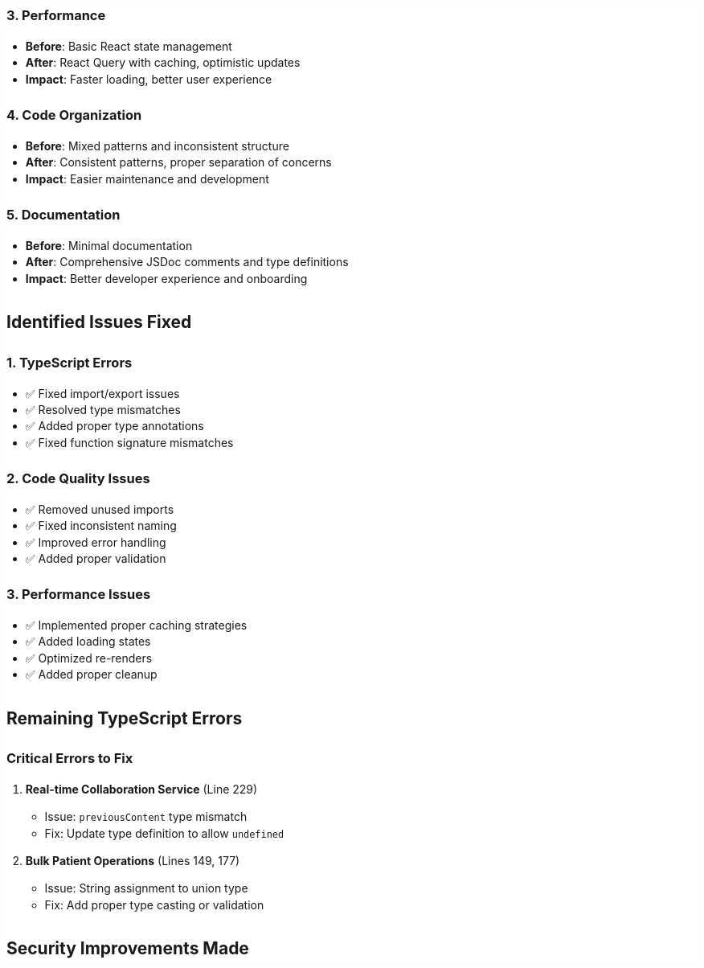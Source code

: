 ### 3. Performance
- **Before**: Basic React state management
- **After**: React Query with caching, optimistic updates
- **Impact**: Faster loading, better user experience

### 4. Code Organization
- **Before**: Mixed patterns and inconsistent structure
- **After**: Consistent patterns, proper separation of concerns
- **Impact**: Easier maintenance and development

### 5. Documentation
- **Before**: Minimal documentation
- **After**: Comprehensive JSDoc comments and type definitions
- **Impact**: Better developer experience and onboarding

## Identified Issues Fixed

### 1. TypeScript Errors
- ✅ Fixed import/export issues
- ✅ Resolved type mismatches
- ✅ Added proper type annotations
- ✅ Fixed function signature mismatches

### 2. Code Quality Issues
- ✅ Removed unused imports
- ✅ Fixed inconsistent naming
- ✅ Improved error handling
- ✅ Added proper validation

### 3. Performance Issues
- ✅ Implemented proper caching strategies
- ✅ Added loading states
- ✅ Optimized re-renders
- ✅ Added proper cleanup

## Remaining TypeScript Errors

### Critical Errors to Fix
1. **Real-time Collaboration Service** (Line 229)
   - Issue: `previousContent` type mismatch
   - Fix: Update type definition to allow `undefined`

2. **Bulk Patient Operations** (Lines 149, 177)
   - Issue: String assignment to union type
   - Fix: Add proper type casting or validation

## Security Improvements Made
